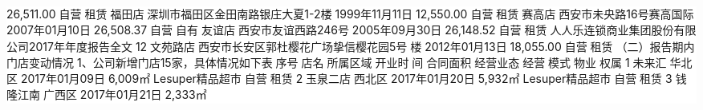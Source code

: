 26,511.00
自营
租赁
福田店
深圳市福田区金田南路银庄大夏1-2楼
1999年11月11日
12,550.00
自营
租赁
赛高店
西安市未央路16号赛高国际
2007年01月10日
26,508.37
自营
自有
友谊店
西安市友谊西路246号
2005年09月30日
26,148.52
自营
租赁
人人乐连锁商业集团股份有限公司2017年年度报告全文
12
文苑路店
西安市长安区郭杜樱花广场挚信樱花园5号
楼
2012年01月13日
18,055.00
自营
租赁
（二）报告期内门店变动情况
1、公司新增门店15家，具体情况如下表
序号
店名
所属区域
开业时
间
合同面积
经营业态
经营
模式
物业
权属
1
未来汇
华北区
2017年01月09日
6,009㎡
Lesuper精品超市
自营
租赁
2
玉泉二店
西北区
2017年01月20日
5,932㎡
Lesuper精品超市
自营
租赁
3
钱隆江南
广西区
2017年01月21日
2,333㎡